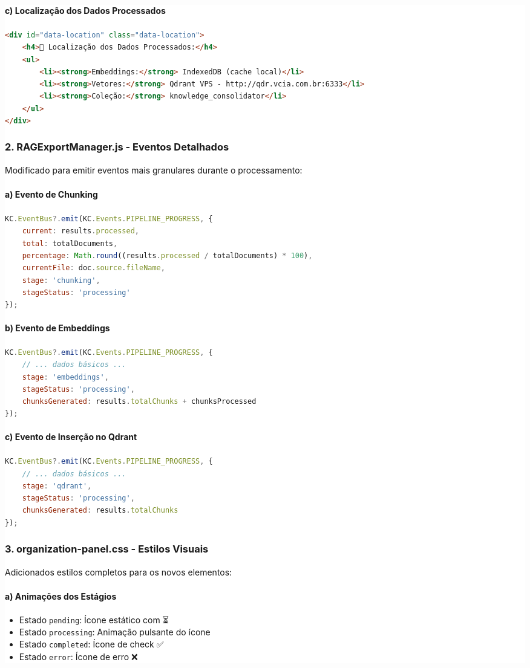 #### c) **Localização dos Dados Processados**
```html
<div id="data-location" class="data-location">
    <h4>📍 Localização dos Dados Processados:</h4>
    <ul>
        <li><strong>Embeddings:</strong> IndexedDB (cache local)</li>
        <li><strong>Vetores:</strong> Qdrant VPS - http://qdr.vcia.com.br:6333</li>
        <li><strong>Coleção:</strong> knowledge_consolidator</li>
    </ul>
</div>
```

### 2. **RAGExportManager.js** - Eventos Detalhados
Modificado para emitir eventos mais granulares durante o processamento:

#### a) **Evento de Chunking**
```javascript
KC.EventBus?.emit(KC.Events.PIPELINE_PROGRESS, {
    current: results.processed,
    total: totalDocuments,
    percentage: Math.round((results.processed / totalDocuments) * 100),
    currentFile: doc.source.fileName,
    stage: 'chunking',
    stageStatus: 'processing'
});
```

#### b) **Evento de Embeddings**
```javascript
KC.EventBus?.emit(KC.Events.PIPELINE_PROGRESS, {
    // ... dados básicos ...
    stage: 'embeddings',
    stageStatus: 'processing',
    chunksGenerated: results.totalChunks + chunksProcessed
});
```

#### c) **Evento de Inserção no Qdrant**
```javascript
KC.EventBus?.emit(KC.Events.PIPELINE_PROGRESS, {
    // ... dados básicos ...
    stage: 'qdrant',
    stageStatus: 'processing',
    chunksGenerated: results.totalChunks
});
```

### 3. **organization-panel.css** - Estilos Visuais
Adicionados estilos completos para os novos elementos:

#### a) **Animações dos Estágios**
- Estado `pending`: Ícone estático com ⏳
- Estado `processing`: Animação pulsante do ícone
- Estado `completed`: Ícone de check ✅
- Estado `error`: Ícone de erro ❌

